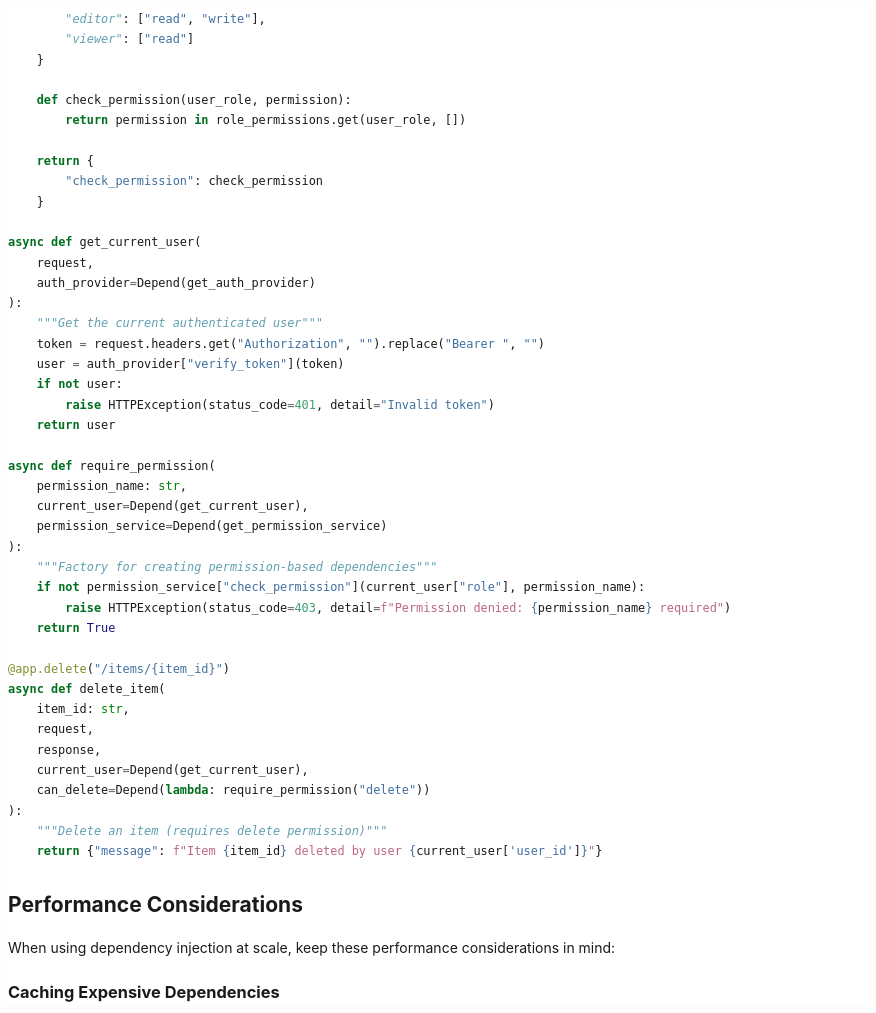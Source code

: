```python
        "editor": ["read", "write"],
        "viewer": ["read"]
    }
    
    def check_permission(user_role, permission):
        return permission in role_permissions.get(user_role, [])
    
    return {
        "check_permission": check_permission
    }

async def get_current_user(
    request,
    auth_provider=Depend(get_auth_provider)
):
    """Get the current authenticated user"""
    token = request.headers.get("Authorization", "").replace("Bearer ", "")
    user = auth_provider["verify_token"](token)
    if not user:
        raise HTTPException(status_code=401, detail="Invalid token")
    return user

async def require_permission(
    permission_name: str,
    current_user=Depend(get_current_user),
    permission_service=Depend(get_permission_service)
):
    """Factory for creating permission-based dependencies"""
    if not permission_service["check_permission"](current_user["role"], permission_name):
        raise HTTPException(status_code=403, detail=f"Permission denied: {permission_name} required")
    return True

@app.delete("/items/{item_id}")
async def delete_item(
    item_id: str,
    request,
    response,
    current_user=Depend(get_current_user),
    can_delete=Depend(lambda: require_permission("delete"))
):
    """Delete an item (requires delete permission)"""
    return {"message": f"Item {item_id} deleted by user {current_user['user_id']}"}
```

## Performance Considerations

When using dependency injection at scale, keep these performance considerations in mind:

### Caching Expensive Dependencies
